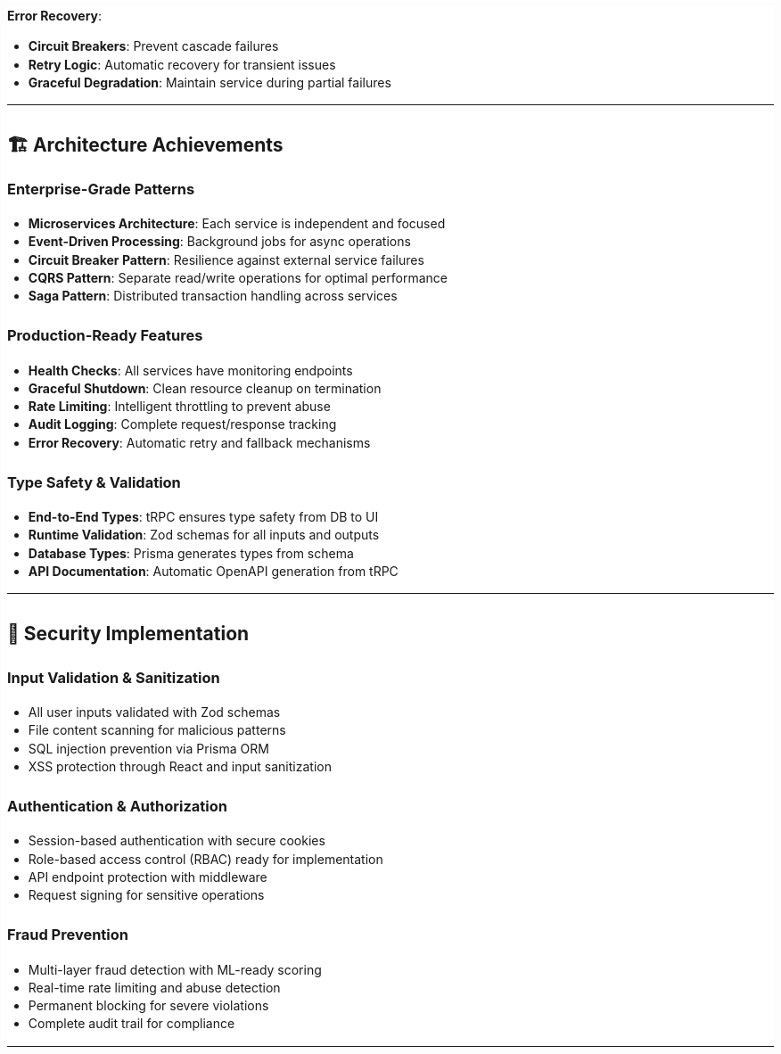 **Error Recovery**:
- **Circuit Breakers**: Prevent cascade failures
- **Retry Logic**: Automatic recovery for transient issues
- **Graceful Degradation**: Maintain service during partial failures

---

## 🏗️ **Architecture Achievements**

### **Enterprise-Grade Patterns**
- **Microservices Architecture**: Each service is independent and focused
- **Event-Driven Processing**: Background jobs for async operations
- **Circuit Breaker Pattern**: Resilience against external service failures
- **CQRS Pattern**: Separate read/write operations for optimal performance
- **Saga Pattern**: Distributed transaction handling across services

### **Production-Ready Features**
- **Health Checks**: All services have monitoring endpoints
- **Graceful Shutdown**: Clean resource cleanup on termination
- **Rate Limiting**: Intelligent throttling to prevent abuse
- **Audit Logging**: Complete request/response tracking
- **Error Recovery**: Automatic retry and fallback mechanisms

### **Type Safety & Validation**
- **End-to-End Types**: tRPC ensures type safety from DB to UI
- **Runtime Validation**: Zod schemas for all inputs and outputs
- **Database Types**: Prisma generates types from schema
- **API Documentation**: Automatic OpenAPI generation from tRPC

---

## 🔐 **Security Implementation**

### **Input Validation & Sanitization**
- All user inputs validated with Zod schemas
- File content scanning for malicious patterns
- SQL injection prevention via Prisma ORM
- XSS protection through React and input sanitization

### **Authentication & Authorization**
- Session-based authentication with secure cookies
- Role-based access control (RBAC) ready for implementation
- API endpoint protection with middleware
- Request signing for sensitive operations

### **Fraud Prevention**
- Multi-layer fraud detection with ML-ready scoring
- Real-time rate limiting and abuse detection
- Permanent blocking for severe violations
- Complete audit trail for compliance

---